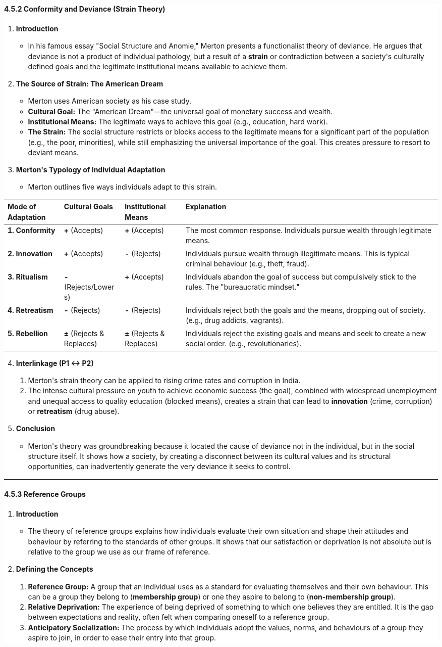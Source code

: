 
#### **4.5.2 Conformity and Deviance (Strain Theory)**

1.  **Introduction**
    *   In his famous essay "Social Structure and Anomie," Merton presents a functionalist theory of deviance. He argues that deviance is not a product of individual pathology, but a result of a **strain** or contradiction between a society's culturally defined goals and the legitimate institutional means available to achieve them.

2.  **The Source of Strain: The American Dream**
    *   Merton uses American society as his case study.
    *   **Cultural Goal:** The "American Dream"—the universal goal of monetary success and wealth.
    *   **Institutional Means:** The legitimate ways to achieve this goal (e.g., education, hard work).
    *   **The Strain:** The social structure restricts or blocks access to the legitimate means for a significant part of the population (e.g., the poor, minorities), while still emphasizing the universal importance of the goal. This creates pressure to resort to deviant means.

3.  **Merton's Typology of Individual Adaptation**
    *   Merton outlines five ways individuals adapt to this strain.

| **Mode of Adaptation** | **Cultural Goals** | **Institutional Means** | **Explanation** |
| :--- | :--- | :--- | :--- |
| **1. Conformity** | **+** (Accepts) | **+** (Accepts) | The most common response. Individuals pursue wealth through legitimate means. |
| **2. Innovation** | **+** (Accepts) | **-** (Rejects) | Individuals pursue wealth through illegitimate means. This is typical criminal behaviour (e.g., theft, fraud). |
| **3. Ritualism** | **-** (Rejects/Lowers) | **+** (Accepts) | Individuals abandon the goal of success but compulsively stick to the rules. The "bureaucratic mindset." |
| **4. Retreatism** | **-** (Rejects) | **-** (Rejects) | Individuals reject both the goals and the means, dropping out of society. (e.g., drug addicts, vagrants). |
| **5. Rebellion** | **±** (Rejects & Replaces) | **±** (Rejects & Replaces) | Individuals reject the existing goals and means and seek to create a new social order. (e.g., revolutionaries). |

4.  **Interlinkage (P1 <-> P2)**
    1.  Merton's strain theory can be applied to rising crime rates and corruption in India.
    2.  The intense cultural pressure on youth to achieve economic success (the goal), combined with widespread unemployment and unequal access to quality education (blocked means), creates a strain that can lead to **innovation** (crime, corruption) or **retreatism** (drug abuse).

5.  **Conclusion**
    *   Merton's theory was groundbreaking because it located the cause of deviance not in the individual, but in the social structure itself. It shows how a society, by creating a disconnect between its cultural values and its structural opportunities, can inadvertently generate the very deviance it seeks to control.

---

#### **4.5.3 Reference Groups**

1.  **Introduction**
    *   The theory of reference groups explains how individuals evaluate their own situation and shape their attitudes and behaviour by referring to the standards of other groups. It shows that our satisfaction or deprivation is not absolute but is relative to the group we use as our frame of reference.

2.  **Defining the Concepts**
    1.  **Reference Group:** A group that an individual uses as a standard for evaluating themselves and their own behaviour. This can be a group they belong to (**membership group**) or one they aspire to belong to (**non-membership group**).
    2.  **Relative Deprivation:** The experience of being deprived of something to which one believes they are entitled. It is the gap between expectations and reality, often felt when comparing oneself to a reference group.
    3.  **Anticipatory Socialization:** The process by which individuals adopt the values, norms, and behaviours of a group they aspire to join, in order to ease their entry into that group.
